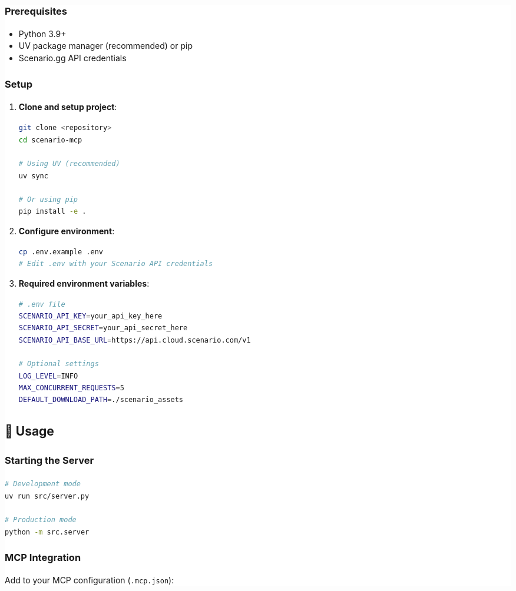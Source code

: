 ### Prerequisites
- Python 3.9+
- UV package manager (recommended) or pip
- Scenario.gg API credentials

### Setup

1. **Clone and setup project**:
   ```bash
   git clone <repository>
   cd scenario-mcp
   
   # Using UV (recommended)
   uv sync
   
   # Or using pip
   pip install -e .
   ```

2. **Configure environment**:
   ```bash
   cp .env.example .env
   # Edit .env with your Scenario API credentials
   ```

3. **Required environment variables**:
   ```bash
   # .env file
   SCENARIO_API_KEY=your_api_key_here
   SCENARIO_API_SECRET=your_api_secret_here
   SCENARIO_API_BASE_URL=https://api.cloud.scenario.com/v1
   
   # Optional settings
   LOG_LEVEL=INFO
   MAX_CONCURRENT_REQUESTS=5
   DEFAULT_DOWNLOAD_PATH=./scenario_assets
   ```

## 🚀 Usage

### Starting the Server

```bash
# Development mode
uv run src/server.py

# Production mode  
python -m src.server
```

### MCP Integration

Add to your MCP configuration (`.mcp.json`):
